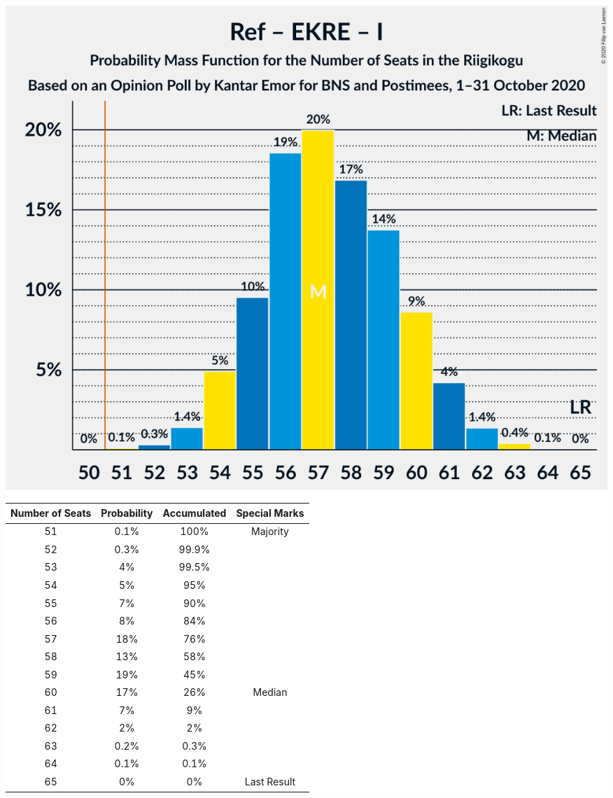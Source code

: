 ![Graph with seats probability mass function not yet produced](2020-10-31-KantarEmor-coalitions-seats-pmf-ref–ekre–i.png "Seats Probability Mass Function")

| Number of Seats | Probability | Accumulated | Special Marks |
|:---------------:|:-----------:|:-----------:|:-------------:|
| 51 | 0.1% | 100% | Majority |
| 52 | 0.3% | 99.9% |  |
| 53 | 4% | 99.5% |  |
| 54 | 5% | 95% |  |
| 55 | 7% | 90% |  |
| 56 | 8% | 84% |  |
| 57 | 18% | 76% |  |
| 58 | 13% | 58% |  |
| 59 | 19% | 45% |  |
| 60 | 17% | 26% | Median |
| 61 | 7% | 9% |  |
| 62 | 2% | 2% |  |
| 63 | 0.2% | 0.3% |  |
| 64 | 0.1% | 0.1% |  |
| 65 | 0% | 0% | Last Result |